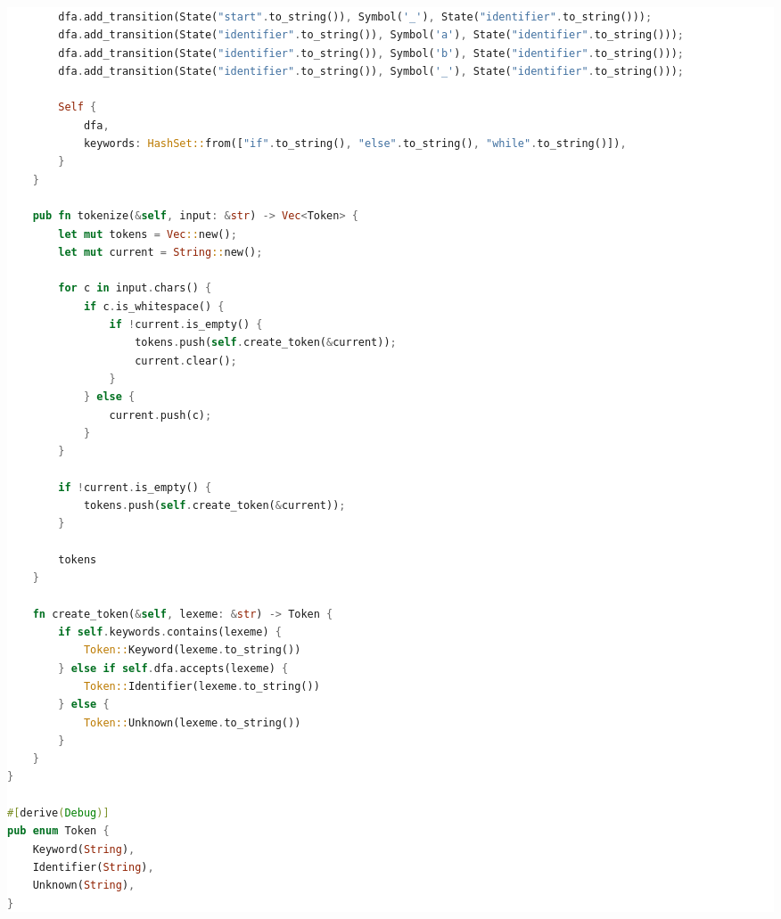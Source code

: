 ```rust
        dfa.add_transition(State("start".to_string()), Symbol('_'), State("identifier".to_string()));
        dfa.add_transition(State("identifier".to_string()), Symbol('a'), State("identifier".to_string()));
        dfa.add_transition(State("identifier".to_string()), Symbol('b'), State("identifier".to_string()));
        dfa.add_transition(State("identifier".to_string()), Symbol('_'), State("identifier".to_string()));
        
        Self {
            dfa,
            keywords: HashSet::from(["if".to_string(), "else".to_string(), "while".to_string()]),
        }
    }

    pub fn tokenize(&self, input: &str) -> Vec<Token> {
        let mut tokens = Vec::new();
        let mut current = String::new();
        
        for c in input.chars() {
            if c.is_whitespace() {
                if !current.is_empty() {
                    tokens.push(self.create_token(&current));
                    current.clear();
                }
            } else {
                current.push(c);
            }
        }
        
        if !current.is_empty() {
            tokens.push(self.create_token(&current));
        }
        
        tokens
    }

    fn create_token(&self, lexeme: &str) -> Token {
        if self.keywords.contains(lexeme) {
            Token::Keyword(lexeme.to_string())
        } else if self.dfa.accepts(lexeme) {
            Token::Identifier(lexeme.to_string())
        } else {
            Token::Unknown(lexeme.to_string())
        }
    }
}

#[derive(Debug)]
pub enum Token {
    Keyword(String),
    Identifier(String),
    Unknown(String),
}
```

